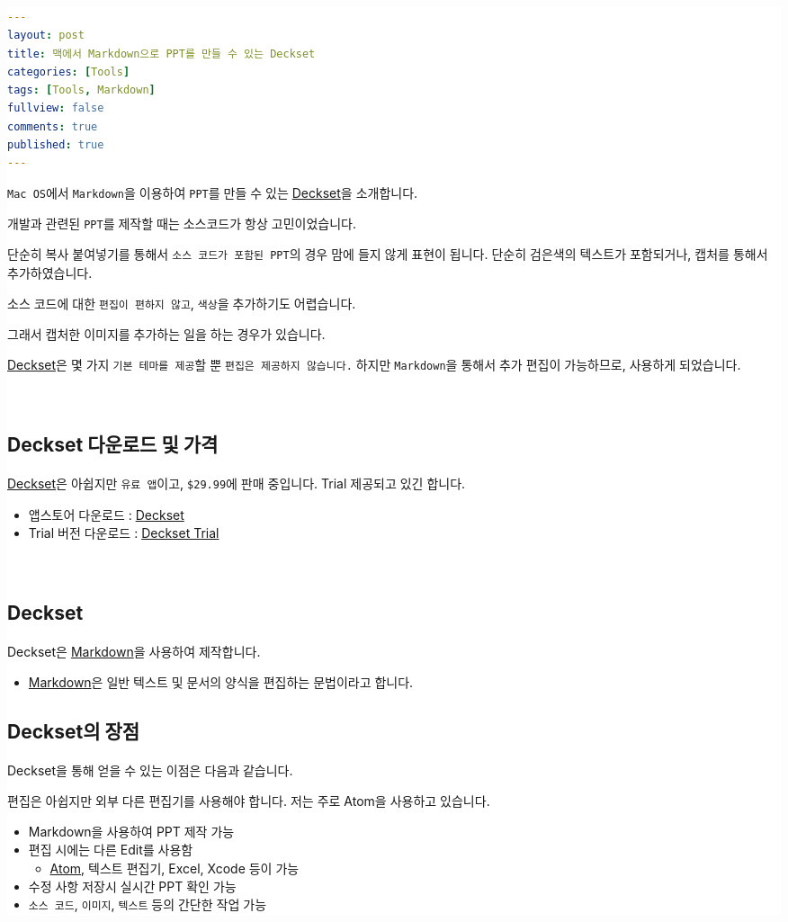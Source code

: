```yaml
---
layout: post
title: 맥에서 Markdown으로 PPT를 만들 수 있는 Deckset
categories: [Tools]
tags: [Tools, Markdown]
fullview: false
comments: true
published: true
---
```


`Mac OS`에서 `Markdown`을 이용하여 `PPT`를 만들 수 있는 [Deckset](http://www.decksetapp.com/)을 소개합니다.

개발과 관련된 `PPT`를 제작할 때는 소스코드가 항상 고민이었습니다.

단순히 복사 붙여넣기를 통해서 `소스 코드가 포함된 PPT`의 경우 맘에 들지 않게 표현이 됩니다. 단순히 검은색의 텍스트가 포함되거나, 캡처를 통해서 추가하였습니다.

소스 코드에 대한 `편집이 편하지 않고`, `색상`을 추가하기도 어렵습니다.

그래서 캡처한 이미지를 추가하는 일을 하는 경우가 있습니다.

[Deckset](http://www.decksetapp.com/)은 몇 가지 `기본 테마를 제공`할 뿐 `편집은 제공하지 않습니다.` 하지만 `Markdown`을 통해서 추가 편집이 가능하므로, 사용하게 되었습니다.


<br />

## Deckset 다운로드 및 가격

[Deckset](http://www.decksetapp.com/)은 아쉽지만 `유료 앱`이고, `$29.99`에 판매 중입니다. Trial 제공되고 있긴 합니다.

- 앱스토어 다운로드 : [Deckset](https://itunes.apple.com/us/app/deckset-turn-your-notes-into/id847496013?ls=1&mt=12)
- Trial 버전 다운로드 : [Deckset Trial](http://www.decksetapp.com/try.html)


<br />

## Deckset

Deckset은 [Markdown](https://daringfireball.net/projects/markdown/)을 사용하여 제작합니다.

- [Markdown](https://ko.wikipedia.org/wiki/%EB%A7%88%ED%81%AC%EB%8B%A4%EC%9A%B4)은 일반 텍스트 및 문서의 양식을 편집하는 문법이라고 합니다.

## Deckset의 장점

Deckset을 통해 얻을 수 있는 이점은 다음과 같습니다.

편집은 아쉽지만 외부 다른 편집기를 사용해야 합니다. 저는 주로 Atom을 사용하고 있습니다.

- Markdown을 사용하여 PPT 제작 가능
- 편집 시에는 다른 Edit를 사용함
  - [Atom](https://atom.io/), 텍스트 편집기, Excel, Xcode 등이 가능
- 수정 사항 저장시 실시간 PPT 확인 가능
- `소스 코드`, `이미지`, `텍스트` 등의 간단한 작업 가능


[main]: /images/2016/2016-09-26-Creating-PPT-Deckset/main.png
[main-new]: /images/2016/2016-09-26-Creating-PPT-Deckset/main-new.png
[new-ppt]: /images/2016/2016-09-26-Creating-PPT-Deckset/new-ppt.png
[new-sample]: /images/2016/2016-09-26-Creating-PPT-Deckset/new-sample.png
[selected-edit]: /images/2016/2016-09-26-Creating-PPT-Deckset/selected-edit.png
[menu]: /images/2016/2016-09-26-Creating-PPT-Deckset/menu.png
[edit-01]: /images/2016/2016-09-26-Creating-PPT-Deckset/edit-01.png
[edit-02]: /images/2016/2016-09-26-Creating-PPT-Deckset/edit-02.png
[edit-03]: /images/2016/2016-09-26-Creating-PPT-Deckset/edit-03.png
[edit-05]: /images/2016/2016-09-26-Creating-PPT-Deckset/edit-05.png
[sample-01]: /images/2016/2016-09-26-Creating-PPT-Deckset/sample-01.png
[sample-02]: /images/2016/2016-09-26-Creating-PPT-Deckset/sample-02.png
[sample-03]: /images/2016/2016-09-26-Creating-PPT-Deckset/sample-03.png
[sample-04]: /images/2016/2016-09-26-Creating-PPT-Deckset/sample-04.png
[export-01]: /images/2016/2016-09-26-Creating-PPT-Deckset/export-01.png
[export-02]: /images/2016/2016-09-26-Creating-PPT-Deckset/export-02.png